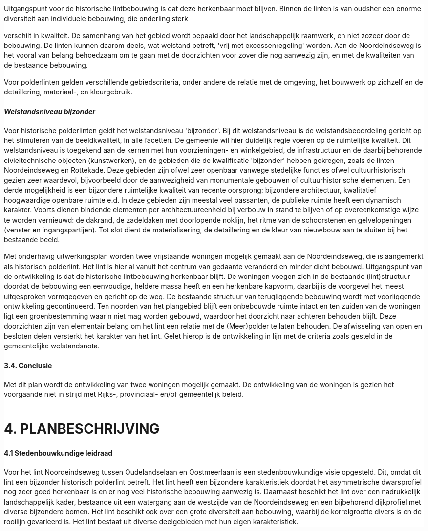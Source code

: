 Uitgangspunt voor de historische lintbebouwing is dat deze herkenbaar moet blijven. Binnen de linten is van oudsher een enorme diversiteit aan individuele bebouwing, die onderling sterk

verschilt in kwaliteit. De samenhang van het gebied wordt bepaald door het landschappelijk raamwerk, en niet zozeer door de bebouwing. De linten kunnen daarom deels, wat welstand betreft, 'vrij met excessenregeling' worden. Aan de Noordeindseweg is het vooral van belang behoedzaam om te gaan met de doorzichten voor zover die nog aanwezig zijn, en met de kwaliteiten van de bestaande bebouwing.

Voor polderlinten gelden verschillende gebiedscriteria, onder andere de relatie met de omgeving, het bouwwerk op zichzelf en de detaillering, materiaal-, en kleurgebruik.

#### *Welstandsniveau bijzonder*

Voor historische polderlinten geldt het welstandsniveau 'bijzonder'. Bij dit welstandsniveau is de welstandsbeoordeling gericht op het stimuleren van de beeldkwaliteit, in alle facetten. De gemeente wil hier duidelijk regie voeren op de ruimtelijke kwaliteit. Dit welstandsniveau is toegekend aan de kernen met hun voorzieningen- en winkelgebied, de infrastructuur en de daarbij behorende civieltechnische objecten (kunstwerken), en de gebieden die de kwalificatie 'bijzonder' hebben gekregen, zoals de linten Noordeindseweg en Rottekade. Deze gebieden zijn ofwel zeer openbaar vanwege stedelijke functies ofwel cultuurhistorisch gezien zeer waardevol, bijvoorbeeld door de aanwezigheid van monumentale gebouwen of cultuurhistorische elementen. Een derde mogelijkheid is een bijzondere ruimtelijke kwaliteit van recente oorsprong: bijzondere architectuur, kwalitatief hoogwaardige openbare ruimte e.d. In deze gebieden zijn meestal veel passanten, de publieke ruimte heeft een dynamisch karakter. Voorts dienen bindende elementen per architectuureenheid bij verbouw in stand te blijven of op overeenkomstige wijze te worden vernieuwd: de dakrand, de zadeldaken met doorlopende noklijn, het ritme van de schoorstenen en gelvelopeningen (venster en ingangspartijen). Tot slot dient de materialisering, de detaillering en de kleur van nieuwbouw aan te sluiten bij het bestaande beeld.

Met onderhavig uitwerkingsplan worden twee vrijstaande woningen mogelijk gemaakt aan de Noordeindseweg, die is aangemerkt als historisch polderlint. Het lint is hier al vanuit het centrum van gedaante veranderd en minder dicht bebouwd. Uitgangspunt van de ontwikkeling is dat de historische lintbebouwing herkenbaar blijft. De woningen voegen zich in de bestaande (lint)structuur doordat de bebouwing een eenvoudige, heldere massa heeft en een herkenbare kapvorm, daarbij is de voorgevel het meest uitgesproken vormgegeven en gericht op de weg. De bestaande structuur van terugliggende bebouwing wordt met voorliggende ontwikkeling gecontinueerd. Ten noorden van het plangebied blijft een onbebouwde ruimte intact en ten zuiden van de woningen ligt een groenbestemming waarin niet mag worden gebouwd, waardoor het doorzicht naar achteren behouden blijft. Deze doorzichten zijn van elementair belang om het lint een relatie met de (Meer)polder te laten behouden. De afwisseling van open en besloten delen versterkt het karakter van het lint. Gelet hierop is de ontwikkeling in lijn met de criteria zoals gesteld in de gemeentelijke welstandsnota.

#### <span id="page-48-0"></span>**3.4. Conclusie**

<span id="page-48-1"></span>Met dit plan wordt de ontwikkeling van twee woningen mogelijk gemaakt. De ontwikkeling van de woningen is gezien het voorgaande niet in strijd met Rijks-, provinciaal- en/of gemeentelijk beleid.

# **4. PLANBESCHRIJVING**

#### <span id="page-50-0"></span>**4.1 Stedenbouwkundige leidraad**

Voor het lint Noordeindseweg tussen Oudelandselaan en Oostmeerlaan is een stedenbouwkundige visie opgesteld. Dit, omdat dit lint een bijzonder historisch polderlint betreft. Het lint heeft een bijzondere karakteristiek doordat het asymmetrische dwarsprofiel nog zeer goed herkenbaar is en er nog veel historische bebouwing aanwezig is. Daarnaast beschikt het lint over een nadrukkelijk landschappelijk kader, bestaande uit een watergang aan de westzijde van de Noordeindseweg en een bijbehorend dijkprofiel met diverse bijzondere bomen. Het lint beschikt ook over een grote diversiteit aan bebouwing, waarbij de korrelgrootte divers is en de rooilijn gevarieerd is. Het lint bestaat uit diverse deelgebieden met hun eigen karakteristiek.
